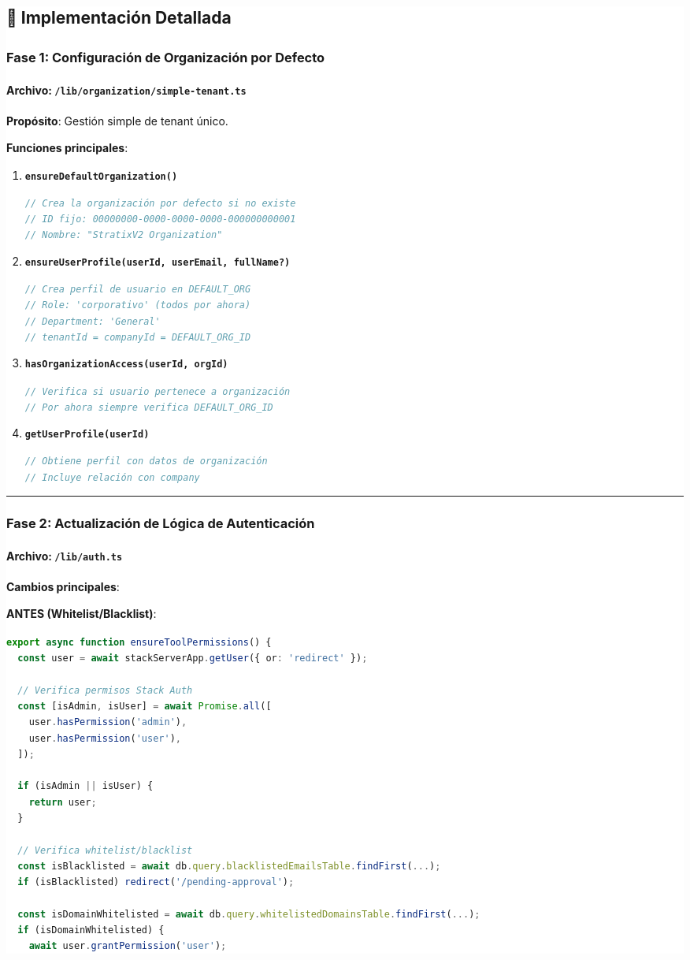 
## 📝 Implementación Detallada

### Fase 1: Configuración de Organización por Defecto

#### Archivo: `/lib/organization/simple-tenant.ts`

**Propósito**: Gestión simple de tenant único.

**Funciones principales**:

1. **`ensureDefaultOrganization()`**
   ```typescript
   // Crea la organización por defecto si no existe
   // ID fijo: 00000000-0000-0000-0000-000000000001
   // Nombre: "StratixV2 Organization"
   ```

2. **`ensureUserProfile(userId, userEmail, fullName?)`**
   ```typescript
   // Crea perfil de usuario en DEFAULT_ORG
   // Role: 'corporativo' (todos por ahora)
   // Department: 'General'
   // tenantId = companyId = DEFAULT_ORG_ID
   ```

3. **`hasOrganizationAccess(userId, orgId)`**
   ```typescript
   // Verifica si usuario pertenece a organización
   // Por ahora siempre verifica DEFAULT_ORG_ID
   ```

4. **`getUserProfile(userId)`**
   ```typescript
   // Obtiene perfil con datos de organización
   // Incluye relación con company
   ```

---

### Fase 2: Actualización de Lógica de Autenticación

#### Archivo: `/lib/auth.ts`

**Cambios principales**:

**ANTES (Whitelist/Blacklist)**:
```typescript
export async function ensureToolPermissions() {
  const user = await stackServerApp.getUser({ or: 'redirect' });

  // Verifica permisos Stack Auth
  const [isAdmin, isUser] = await Promise.all([
    user.hasPermission('admin'),
    user.hasPermission('user'),
  ]);

  if (isAdmin || isUser) {
    return user;
  }

  // Verifica whitelist/blacklist
  const isBlacklisted = await db.query.blacklistedEmailsTable.findFirst(...);
  if (isBlacklisted) redirect('/pending-approval');

  const isDomainWhitelisted = await db.query.whitelistedDomainsTable.findFirst(...);
  if (isDomainWhitelisted) {
    await user.grantPermission('user');
```